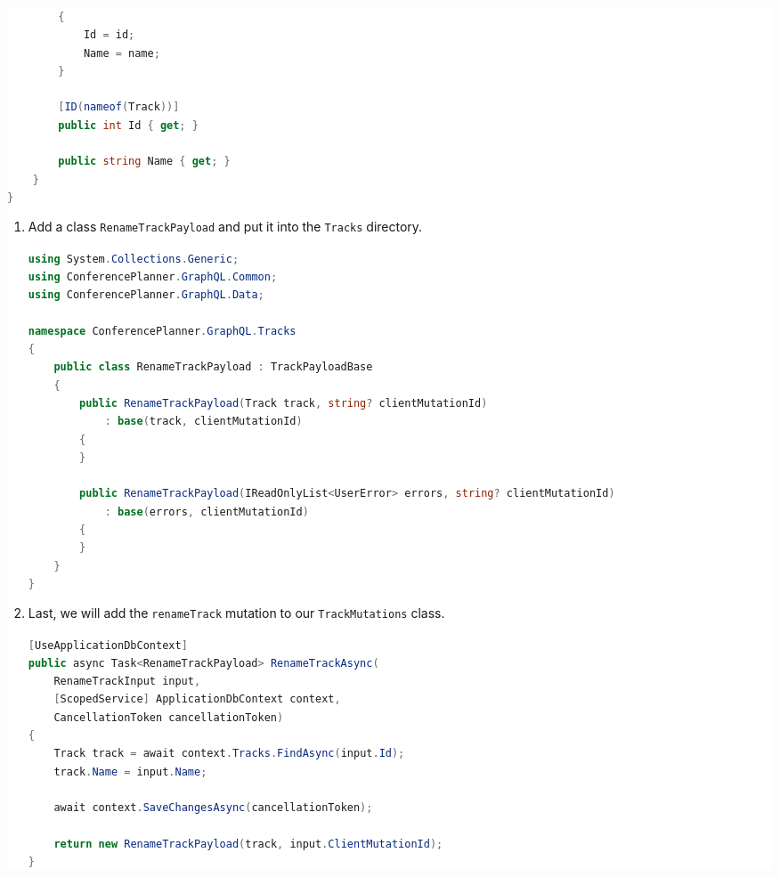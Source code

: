    ```csharp
           {
               Id = id;
               Name = name;
           }

           [ID(nameof(Track))]
           public int Id { get; }

           public string Name { get; }
       }
   }
   ```

1. Add a class `RenameTrackPayload` and put it into the `Tracks` directory.

   ```csharp
   using System.Collections.Generic;
   using ConferencePlanner.GraphQL.Common;
   using ConferencePlanner.GraphQL.Data;

   namespace ConferencePlanner.GraphQL.Tracks
   {
       public class RenameTrackPayload : TrackPayloadBase
       {
           public RenameTrackPayload(Track track, string? clientMutationId)
               : base(track, clientMutationId)
           {
           }

           public RenameTrackPayload(IReadOnlyList<UserError> errors, string? clientMutationId)
               : base(errors, clientMutationId)
           {
           }
       }
   }
   ```

1. Last, we will add the `renameTrack` mutation to our `TrackMutations` class.

   ```csharp
   [UseApplicationDbContext]
   public async Task<RenameTrackPayload> RenameTrackAsync(
       RenameTrackInput input,
       [ScopedService] ApplicationDbContext context,
       CancellationToken cancellationToken)
   {
       Track track = await context.Tracks.FindAsync(input.Id);
       track.Name = input.Name;

       await context.SaveChangesAsync(cancellationToken);

       return new RenameTrackPayload(track, input.ClientMutationId);
   }
   ```
